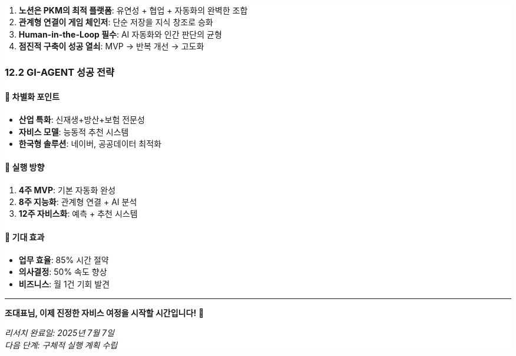 1. **노션은 PKM의 최적 플랫폼**: 유연성 + 협업 + 자동화의 완벽한 조합
2. **관계형 연결이 게임 체인저**: 단순 저장을 지식 창조로 승화
3. **Human-in-the-Loop 필수**: AI 자동화와 인간 판단의 균형
4. **점진적 구축이 성공 열쇠**: MVP → 반복 개선 → 고도화

### 12.2 GI-AGENT 성공 전략

#### 🎯 차별화 포인트
- **산업 특화**: 신재생+방산+보험 전문성
- **자비스 모델**: 능동적 추천 시스템
- **한국형 솔루션**: 네이버, 공공데이터 최적화

#### 🚀 실행 방향
1. **4주 MVP**: 기본 자동화 완성
2. **8주 지능화**: 관계형 연결 + AI 분석
3. **12주 자비스화**: 예측 + 추천 시스템

#### 🎉 기대 효과
- **업무 효율**: 85% 시간 절약
- **의사결정**: 50% 속도 향상
- **비즈니스**: 월 1건 기회 발견

---

**조대표님, 이제 진정한 자비스 여정을 시작할 시간입니다!** 🚀

*리서치 완료일: 2025년 7월 7일*  
*다음 단계: 구체적 실행 계획 수립*